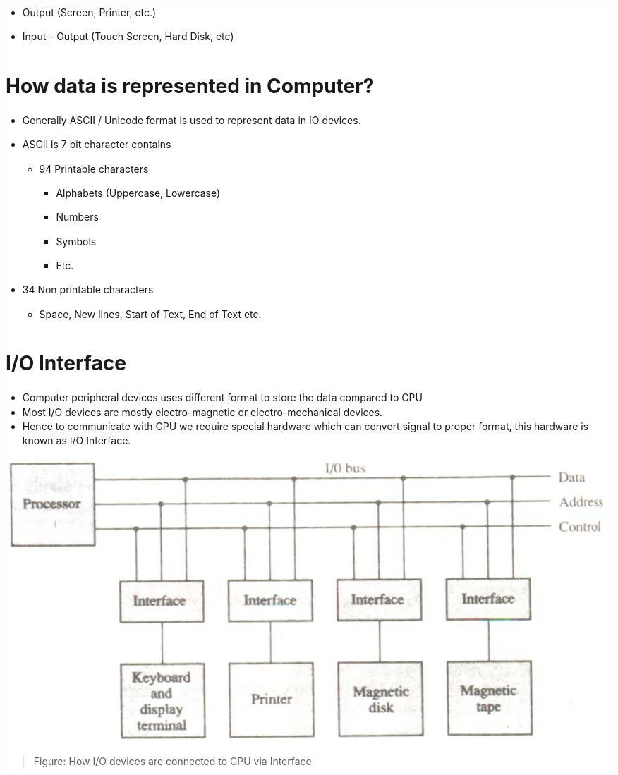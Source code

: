   - Output (Screen, Printer, etc.)

  - Input – Output (Touch Screen, Hard Disk, etc)


# How data is represented in Computer?

- Generally ASCII / Unicode format is used to represent data in IO devices.

- ASCII is 7 bit character contains
  - 94 Printable characters
    - Alphabets (Uppercase, Lowercase)

    - Numbers

    - Symbols

    - Etc.

- 34 Non printable characters
  - Space, New lines, Start of Text, End of Text etc.


# I/O Interface

- Computer peripheral devices uses different format to store the data compared to CPU
- Most I/O devices are mostly electro-magnetic or electro-mechanical devices.
- Hence to communicate with CPU we require special hardware which can convert signal to proper format, this hardware is known as I/O Interface.

![image-20220326114642404](images/image-20220326114642404.png)

> Figure: How I/O devices are connected to CPU via Interface
